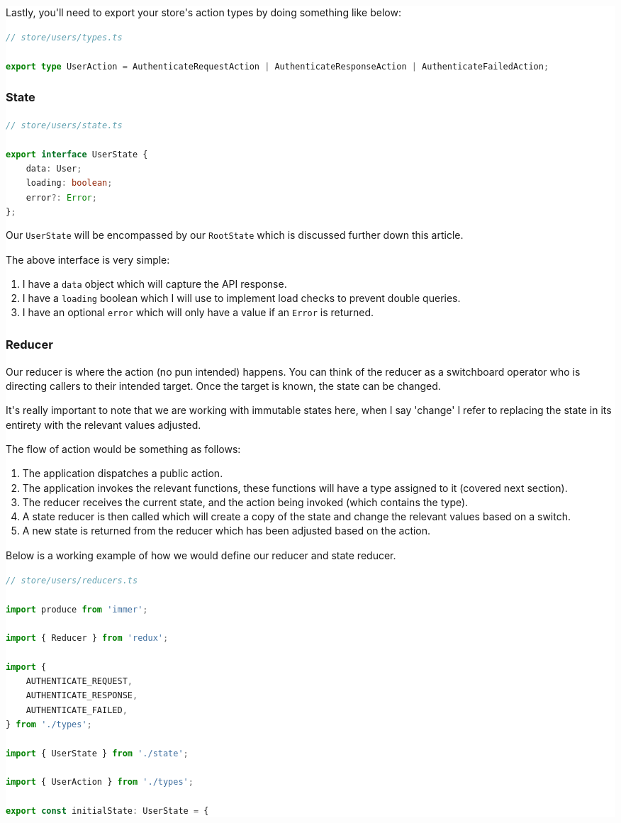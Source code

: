 Lastly, you'll need to export your store's action types by doing something like below:

```typescript
// store/users/types.ts

export type UserAction = AuthenticateRequestAction | AuthenticateResponseAction | AuthenticateFailedAction;
```

### State

```typescript
// store/users/state.ts

export interface UserState {
    data: User;
    loading: boolean;
    error?: Error;    
};
```

Our `UserState` will be encompassed by our `RootState` which is discussed further down this article.

The above interface is very simple:

1. I have a `data` object which will capture the API response.
2. I have a `loading` boolean which I will use to implement load checks to prevent double queries.
3. I have an optional `error` which will only have a value if an `Error` is returned.

### Reducer

Our reducer is where the action (no pun intended) happens. You can think of the reducer as a switchboard operator who is directing callers to their intended target. Once the target is known, the state can be changed.

It's really important to note that we are working with immutable states here, when I say 'change' I refer to replacing the state in its entirety with the relevant values adjusted.

The flow of action would be something as follows:

1. The application dispatches a public action.
2. The application invokes the relevant functions, these functions will have a type assigned to it (covered next section).
3. The reducer receives the current state, and the action being invoked (which contains the type).
4. A state reducer is then called which will create a copy of the state and change the relevant values based on a switch.
5. A new state is returned from the reducer which has been adjusted based on the action.

Below is a working example of how we would define our reducer and state reducer.

```typescript
// store/users/reducers.ts

import produce from 'immer';

import { Reducer } from 'redux';

import {
    AUTHENTICATE_REQUEST,
    AUTHENTICATE_RESPONSE,
    AUTHENTICATE_FAILED,
} from './types';

import { UserState } from './state';

import { UserAction } from './types';

export const initialState: UserState = {
```